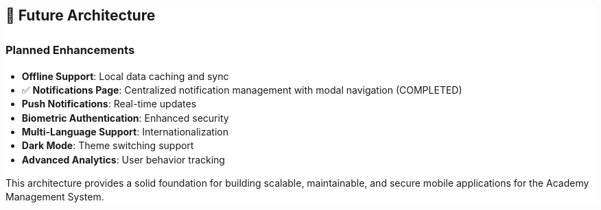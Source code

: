 ## 🔮 Future Architecture

### Planned Enhancements
- **Offline Support**: Local data caching and sync
- ✅ **Notifications Page**: Centralized notification management with modal navigation (COMPLETED)
- **Push Notifications**: Real-time updates
- **Biometric Authentication**: Enhanced security
- **Multi-Language Support**: Internationalization
- **Dark Mode**: Theme switching support
- **Advanced Analytics**: User behavior tracking

This architecture provides a solid foundation for building scalable, maintainable, and secure mobile applications for the Academy Management System.